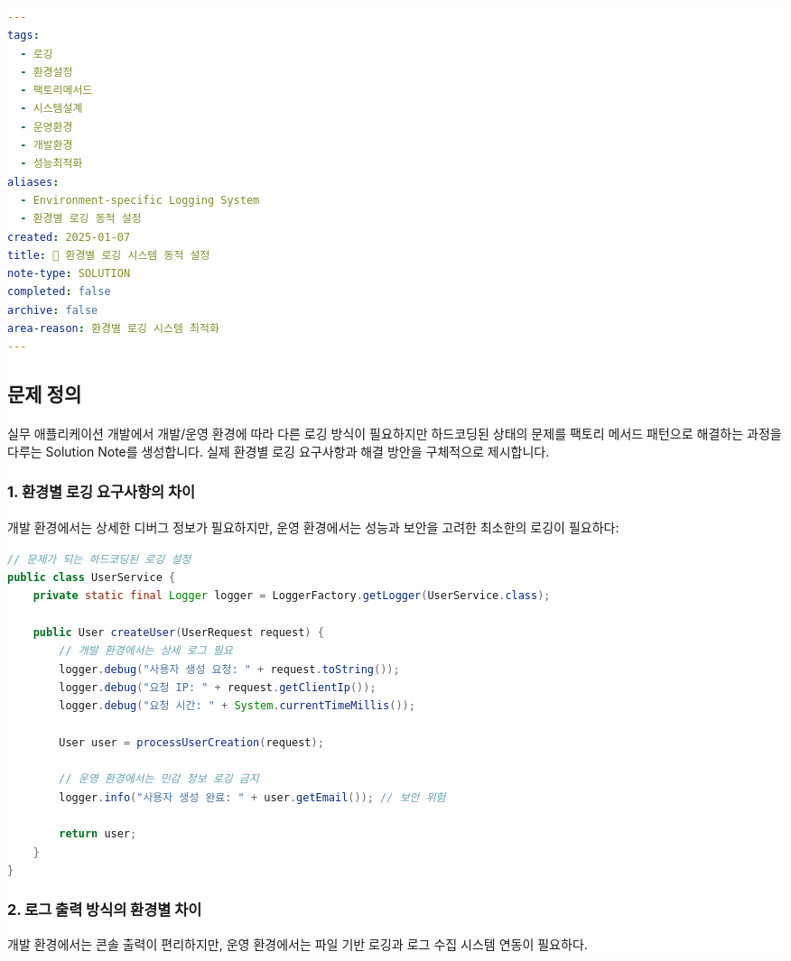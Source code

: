 ```yaml
---
tags:
  - 로깅
  - 환경설정
  - 팩토리메서드
  - 시스템설계
  - 운영환경
  - 개발환경
  - 성능최적화
aliases:
  - Environment-specific Logging System
  - 환경별 로깅 동적 설정
created: 2025-01-07
title: 🔬 환경별 로깅 시스템 동적 설정
note-type: SOLUTION
completed: false
archive: false
area-reason: 환경별 로깅 시스템 최적화
---
```


## 문제 정의

실무 애플리케이션 개발에서 개발/운영 환경에 따라 다른 로깅 방식이 필요하지만 하드코딩된 상태의 문제를 팩토리 메서드 패턴으로 해결하는 과정을 다루는 Solution Note를 생성합니다. 실제 환경별 로깅 요구사항과 해결 방안을 구체적으로 제시합니다.

### 1. 환경별 로깅 요구사항의 차이
개발 환경에서는 상세한 디버그 정보가 필요하지만, 운영 환경에서는 성능과 보안을 고려한 최소한의 로깅이 필요하다:
```java
// 문제가 되는 하드코딩된 로깅 설정
public class UserService {
    private static final Logger logger = LoggerFactory.getLogger(UserService.class);
    
    public User createUser(UserRequest request) {
        // 개발 환경에서는 상세 로그 필요
        logger.debug("사용자 생성 요청: " + request.toString());
        logger.debug("요청 IP: " + request.getClientIp());
        logger.debug("요청 시간: " + System.currentTimeMillis());
        
        User user = processUserCreation(request);
        
        // 운영 환경에서는 민감 정보 로깅 금지
        logger.info("사용자 생성 완료: " + user.getEmail()); // 보안 위험
        
        return user;
    }
}
```

### 2. 로그 출력 방식의 환경별 차이
개발 환경에서는 콘솔 출력이 편리하지만, 운영 환경에서는 파일 기반 로깅과 로그 수집 시스템 연동이 필요하다.
